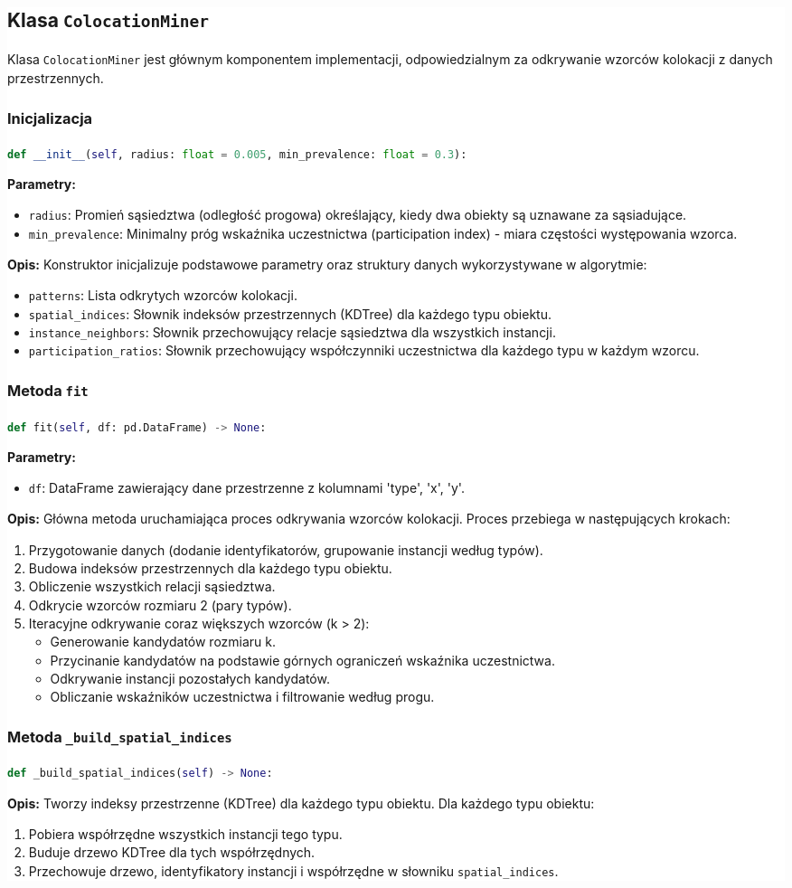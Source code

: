## Klasa `ColocationMiner`

Klasa `ColocationMiner` jest głównym komponentem implementacji, odpowiedzialnym za odkrywanie wzorców kolokacji z danych przestrzennych.

### Inicjalizacja

```python
def __init__(self, radius: float = 0.005, min_prevalence: float = 0.3):
```

**Parametry:**
- `radius`: Promień sąsiedztwa (odległość progowa) określający, kiedy dwa obiekty są uznawane za sąsiadujące.
- `min_prevalence`: Minimalny próg wskaźnika uczestnictwa (participation index) - miara częstości występowania wzorca.

**Opis:**
Konstruktor inicjalizuje podstawowe parametry oraz struktury danych wykorzystywane w algorytmie:
- `patterns`: Lista odkrytych wzorców kolokacji.
- `spatial_indices`: Słownik indeksów przestrzennych (KDTree) dla każdego typu obiektu.
- `instance_neighbors`: Słownik przechowujący relacje sąsiedztwa dla wszystkich instancji.
- `participation_ratios`: Słownik przechowujący współczynniki uczestnictwa dla każdego typu w każdym wzorcu.

### Metoda `fit`

```python
def fit(self, df: pd.DataFrame) -> None:
```

**Parametry:**
- `df`: DataFrame zawierający dane przestrzenne z kolumnami 'type', 'x', 'y'.

**Opis:**
Główna metoda uruchamiająca proces odkrywania wzorców kolokacji. Proces przebiega w następujących krokach:
1. Przygotowanie danych (dodanie identyfikatorów, grupowanie instancji według typów).
2. Budowa indeksów przestrzennych dla każdego typu obiektu.
3. Obliczenie wszystkich relacji sąsiedztwa.
4. Odkrycie wzorców rozmiaru 2 (pary typów).
5. Iteracyjne odkrywanie coraz większych wzorców (k > 2):
   - Generowanie kandydatów rozmiaru k.
   - Przycinanie kandydatów na podstawie górnych ograniczeń wskaźnika uczestnictwa.
   - Odkrywanie instancji pozostałych kandydatów.
   - Obliczanie wskaźników uczestnictwa i filtrowanie według progu.

### Metoda `_build_spatial_indices`

```python
def _build_spatial_indices(self) -> None:
```

**Opis:**
Tworzy indeksy przestrzenne (KDTree) dla każdego typu obiektu. Dla każdego typu obiektu:  
1. Pobiera współrzędne wszystkich instancji tego typu.
2. Buduje drzewo KDTree dla tych współrzędnych.
3. Przechowuje drzewo, identyfikatory instancji i współrzędne w słowniku `spatial_indices`.
